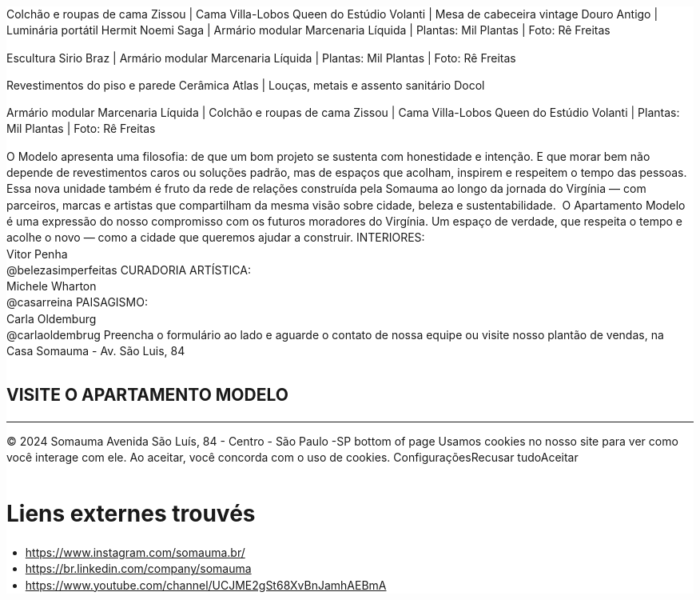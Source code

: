 Colchão e roupas de cama Zissou | Cama Villa-Lobos Queen do Estúdio Volanti | Mesa de cabeceira vintage Douro Antigo | Luminária portátil Hermit Noemi Saga | Armário modular Marcenaria Líquida | Plantas: Mil Plantas | Foto: Rê Freitas  

Escultura Sirio Braz | Armário modular Marcenaria Líquida | Plantas: Mil Plantas | Foto: Rê Freitas  

Revestimentos do piso e parede Cerâmica Atlas | Louças, metais e assento sanitário Docol   

Armário modular Marcenaria Líquida | Colchão e roupas de cama Zissou | Cama Villa-Lobos Queen do Estúdio Volanti | Plantas: Mil Plantas | Foto: Rê Freitas  

O Modelo apresenta uma filosofia: de que um bom projeto se sustenta com honestidade e intenção. E que morar bem não depende de revestimentos caros ou soluções padrão, mas de espaços que acolham, inspirem e respeitem o tempo das pessoas.
​
Essa nova unidade também é fruto da rede de relações construída pela Somauma ao longo da jornada do Virgínia — com parceiros, marcas e artistas que compartilham da mesma visão sobre cidade, beleza e sustentabilidade.
​
O Apartamento Modelo é uma expressão do nosso compromisso com os futuros moradores do Virgínia. Um espaço de verdade, que respeita o tempo e acolhe o novo — como a cidade que queremos ajudar a construir.
INTERIORES:  
Vitor Penha   
@belezasimperfeitas
CURADORIA ARTÍSTICA:  
Michele Wharton  
@casarreina
PAISAGISMO:  
Carla Oldemburg  
@carlaoldembrug
Preencha o formulário ao lado e aguarde o contato de nossa equipe ou visite nosso plantão de vendas, na Casa Somauma - Av. São Luis, 84
## VISITE O APARTAMENTO MODELO
  *   *   * 

© 2024 Somauma
Avenida São Luís, 84 - Centro - São Paulo -SP
bottom of page
Usamos cookies no nosso site para ver como você interage com ele. Ao aceitar, você concorda com o uso de cookies.
ConfiguraçõesRecusar tudoAceitar


# Liens externes trouvés
- https://www.instagram.com/somauma.br/
- https://br.linkedin.com/company/somauma
- https://www.youtube.com/channel/UCJME2gSt68XvBnJamhAEBmA